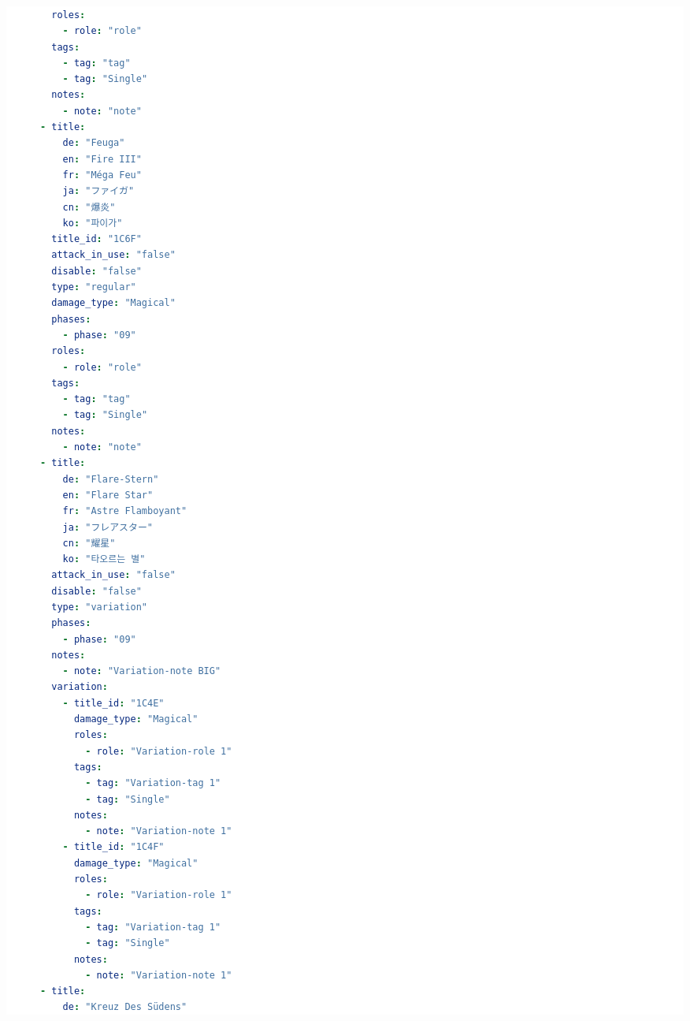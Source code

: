 ```yaml
        roles:
          - role: "role"
        tags:
          - tag: "tag"
          - tag: "Single"
        notes:
          - note: "note"
      - title:
          de: "Feuga"
          en: "Fire III"
          fr: "Méga Feu"
          ja: "ファイガ"
          cn: "爆炎"
          ko: "파이가"
        title_id: "1C6F"
        attack_in_use: "false"
        disable: "false"
        type: "regular"
        damage_type: "Magical"
        phases:
          - phase: "09"
        roles:
          - role: "role"
        tags:
          - tag: "tag"
          - tag: "Single"
        notes:
          - note: "note"
      - title:
          de: "Flare-Stern"
          en: "Flare Star"
          fr: "Astre Flamboyant"
          ja: "フレアスター"
          cn: "耀星"
          ko: "타오르는 별"
        attack_in_use: "false"
        disable: "false"
        type: "variation"
        phases:
          - phase: "09"
        notes:
          - note: "Variation-note BIG"
        variation:
          - title_id: "1C4E"
            damage_type: "Magical"
            roles:
              - role: "Variation-role 1"
            tags:
              - tag: "Variation-tag 1"
              - tag: "Single"
            notes:
              - note: "Variation-note 1"
          - title_id: "1C4F"
            damage_type: "Magical"
            roles:
              - role: "Variation-role 1"
            tags:
              - tag: "Variation-tag 1"
              - tag: "Single"
            notes:
              - note: "Variation-note 1"
      - title:
          de: "Kreuz Des Südens"
```